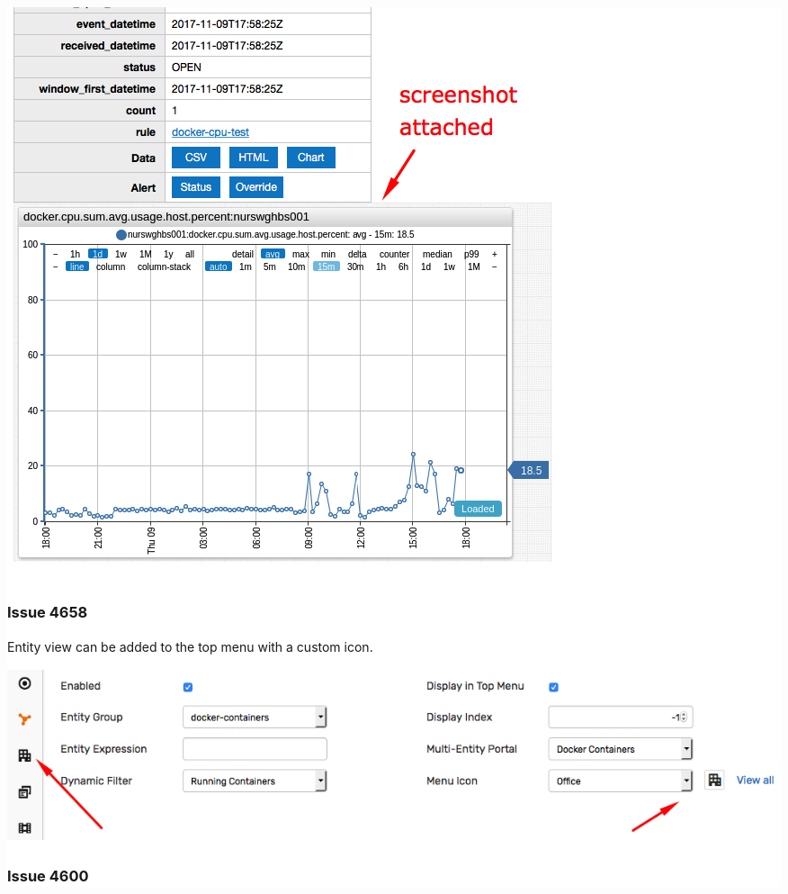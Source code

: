 ![](./Images/screenshot-attach.png)

### Issue 4658

Entity view can be added to the top menu with a custom icon.

![](./Images/entity-view-icon.png)

### Issue 4600
